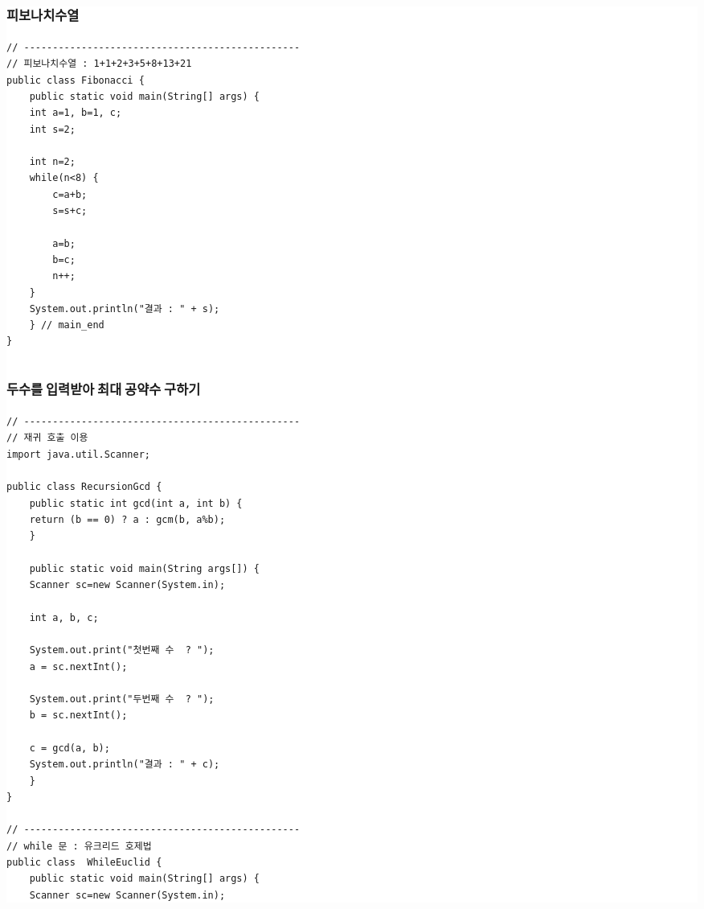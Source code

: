 ### 피보나치수열

	// ------------------------------------------------
	// 피보나치수열 : 1+1+2+3+5+8+13+21
	public class Fibonacci {
	    public static void main(String[] args) {
		int a=1, b=1, c;
		int s=2;

		int n=2;
		while(n<8) {
		    c=a+b;
		    s=s+c;

		    a=b;
		    b=c;
		    n++;
		}
		System.out.println("결과 : " + s);
	    } // main_end
	}

#
### 두수를 입력받아 최대 공약수 구하기
	// ------------------------------------------------
	// 재귀 호출 이용
	import java.util.Scanner;

	public class RecursionGcd {
	    public static int gcd(int a, int b) {
		return (b == 0) ? a : gcm(b, a%b);
	    }

	    public static void main(String args[]) {
		Scanner sc=new Scanner(System.in);

		int a, b, c;

		System.out.print("첫번째 수  ? ");
		a = sc.nextInt();

		System.out.print("두번째 수  ? ");
		b = sc.nextInt();

		c = gcd(a, b);
		System.out.println("결과 : " + c);
	    }
	}

	// ------------------------------------------------
	// while 문 : 유크리드 호제법
	public class  WhileEuclid {
	    public static void main(String[] args) {
		Scanner sc=new Scanner(System.in);
